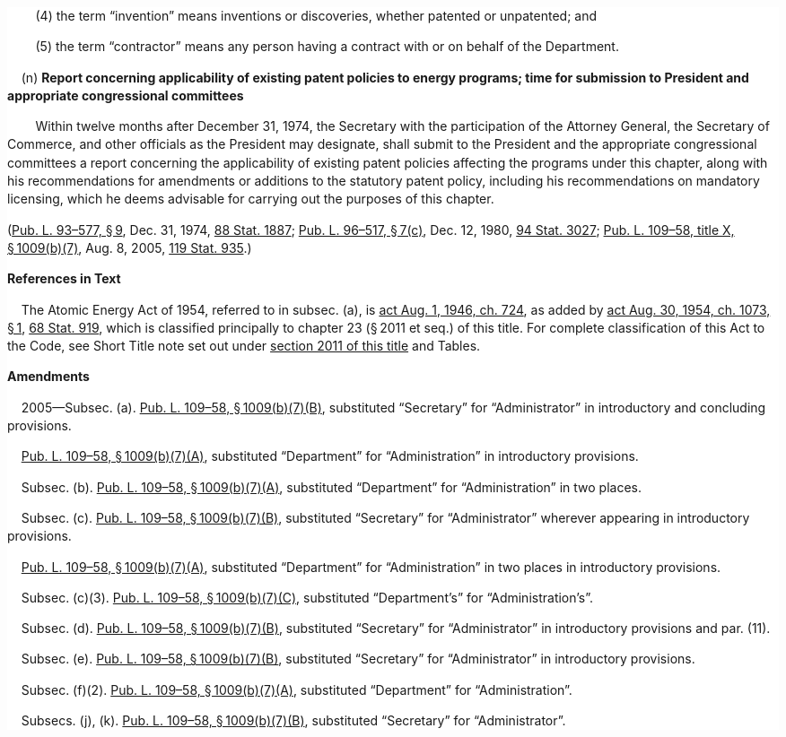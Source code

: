         (4) the term “invention” means inventions or discoveries, whether patented or unpatented; and

        (5) the term “contractor” means any person having a contract with or on behalf of the Department.

    (n) __Report concerning applicability of existing patent policies to energy programs; time for submission to President and appropriate congressional committees__ 

        Within twelve months after December 31, 1974, the Secretary with the participation of the Attorney General, the Secretary of Commerce, and other officials as the President may designate, shall submit to the President and the appropriate congressional committees a report concerning the applicability of existing patent policies affecting the programs under this chapter, along with his recommendations for amendments or additions to the statutory patent policy, including his recommendations on mandatory licensing, which he deems advisable for carrying out the purposes of this chapter.

([Pub. L. 93–577, § 9][/us/pl/93/577/s9], Dec. 31, 1974, [88 Stat. 1887][/us/stat/88/1887]; [Pub. L. 96–517, § 7(c)][/us/pl/96/517/s7/c], Dec. 12, 1980, [94 Stat. 3027][/us/stat/94/3027]; [Pub. L. 109–58, title X, § 1009(b)(7)][/us/pl/109/58/s1009/b/7], Aug. 8, 2005, [119 Stat. 935][/us/stat/119/935].)

 __References in Text__ 

    The Atomic Energy Act of 1954, referred to in subsec. (a), is [act Aug. 1, 1946, ch. 724][/us/act/1946-08-01/ch724], as added by [act Aug. 30, 1954, ch. 1073, § 1][/us/act/1954-08-30/ch1073/s1], [68 Stat. 919][/us/stat/68/919], which is classified principally to chapter 23 (§ 2011 et seq.) of this title. For complete classification of this Act to the Code, see Short Title note set out under [section 2011 of this title][/us/usc/t42/s2011] and Tables.

 __Amendments__ 

    2005—Subsec. (a). [Pub. L. 109–58, § 1009(b)(7)(B)][/us/pl/109/58/s1009/b/7/B], substituted “Secretary” for “Administrator” in introductory and concluding provisions.

    [Pub. L. 109–58, § 1009(b)(7)(A)][/us/pl/109/58/s1009/b/7/A], substituted “Department” for “Administration” in introductory provisions.

    Subsec. (b). [Pub. L. 109–58, § 1009(b)(7)(A)][/us/pl/109/58/s1009/b/7/A], substituted “Department” for “Administration” in two places.

    Subsec. (c). [Pub. L. 109–58, § 1009(b)(7)(B)][/us/pl/109/58/s1009/b/7/B], substituted “Secretary” for “Administrator” wherever appearing in introductory provisions.

    [Pub. L. 109–58, § 1009(b)(7)(A)][/us/pl/109/58/s1009/b/7/A], substituted “Department” for “Administration” in two places in introductory provisions.

    Subsec. (c)(3). [Pub. L. 109–58, § 1009(b)(7)(C)][/us/pl/109/58/s1009/b/7/C], substituted “Department’s” for “Administration’s”.

    Subsec. (d). [Pub. L. 109–58, § 1009(b)(7)(B)][/us/pl/109/58/s1009/b/7/B], substituted “Secretary” for “Administrator” in introductory provisions and par. (11).

    Subsec. (e). [Pub. L. 109–58, § 1009(b)(7)(B)][/us/pl/109/58/s1009/b/7/B], substituted “Secretary” for “Administrator” in introductory provisions.

    Subsec. (f)(2). [Pub. L. 109–58, § 1009(b)(7)(A)][/us/pl/109/58/s1009/b/7/A], substituted “Department” for “Administration”.

    Subsecs. (j), (k). [Pub. L. 109–58, § 1009(b)(7)(B)][/us/pl/109/58/s1009/b/7/B], substituted “Secretary” for “Administrator”.


[/us/usc/t42/s2011]: https://publicdocs.github.io/go/links?ns=uslm&ref=%2Fus%2Fusc%2Ft42%2Fs2011
[/us/pl/96/517/s7/c]: https://publicdocs.github.io/go/links?ns=uslm&ref=%2Fus%2Fpl%2F96%2F517%2Fs7%2Fc
[/us/stat/94/3027]: https://publicdocs.github.io/go/links?ns=uslm&ref=%2Fus%2Fstat%2F94%2F3027
[/us/pl/93/577/s9]: https://publicdocs.github.io/go/links?ns=uslm&ref=%2Fus%2Fpl%2F93%2F577%2Fs9
[/us/stat/88/1887]: https://publicdocs.github.io/go/links?ns=uslm&ref=%2Fus%2Fstat%2F88%2F1887
[/us/pl/96/517/s7/c]: https://publicdocs.github.io/go/links?ns=uslm&ref=%2Fus%2Fpl%2F96%2F517%2Fs7%2Fc
[/us/stat/94/3027]: https://publicdocs.github.io/go/links?ns=uslm&ref=%2Fus%2Fstat%2F94%2F3027
[/us/pl/109/58/s1009/b/7]: https://publicdocs.github.io/go/links?ns=uslm&ref=%2Fus%2Fpl%2F109%2F58%2Fs1009%2Fb%2F7
[/us/stat/119/935]: https://publicdocs.github.io/go/links?ns=uslm&ref=%2Fus%2Fstat%2F119%2F935
[/us/act/1946-08-01/ch724]: https://publicdocs.github.io/go/links?ns=uslm&ref=%2Fus%2Fact%2F1946-08-01%2Fch724
[/us/act/1954-08-30/ch1073/s1]: https://publicdocs.github.io/go/links?ns=uslm&ref=%2Fus%2Fact%2F1954-08-30%2Fch1073%2Fs1
[/us/stat/68/919]: https://publicdocs.github.io/go/links?ns=uslm&ref=%2Fus%2Fstat%2F68%2F919
[/us/usc/t42/s2011]: https://publicdocs.github.io/go/links?ns=uslm&ref=%2Fus%2Fusc%2Ft42%2Fs2011
[/us/pl/109/58/s1009/b/7/B]: https://publicdocs.github.io/go/links?ns=uslm&ref=%2Fus%2Fpl%2F109%2F58%2Fs1009%2Fb%2F7%2FB
[/us/pl/109/58/s1009/b/7/A]: https://publicdocs.github.io/go/links?ns=uslm&ref=%2Fus%2Fpl%2F109%2F58%2Fs1009%2Fb%2F7%2FA
[/us/pl/109/58/s1009/b/7/A]: https://publicdocs.github.io/go/links?ns=uslm&ref=%2Fus%2Fpl%2F109%2F58%2Fs1009%2Fb%2F7%2FA
[/us/pl/109/58/s1009/b/7/B]: https://publicdocs.github.io/go/links?ns=uslm&ref=%2Fus%2Fpl%2F109%2F58%2Fs1009%2Fb%2F7%2FB
[/us/pl/109/58/s1009/b/7/A]: https://publicdocs.github.io/go/links?ns=uslm&ref=%2Fus%2Fpl%2F109%2F58%2Fs1009%2Fb%2F7%2FA
[/us/pl/109/58/s1009/b/7/C]: https://publicdocs.github.io/go/links?ns=uslm&ref=%2Fus%2Fpl%2F109%2F58%2Fs1009%2Fb%2F7%2FC
[/us/pl/109/58/s1009/b/7/B]: https://publicdocs.github.io/go/links?ns=uslm&ref=%2Fus%2Fpl%2F109%2F58%2Fs1009%2Fb%2F7%2FB
[/us/pl/109/58/s1009/b/7/B]: https://publicdocs.github.io/go/links?ns=uslm&ref=%2Fus%2Fpl%2F109%2F58%2Fs1009%2Fb%2F7%2FB
[/us/pl/109/58/s1009/b/7/A]: https://publicdocs.github.io/go/links?ns=uslm&ref=%2Fus%2Fpl%2F109%2F58%2Fs1009%2Fb%2F7%2FA
[/us/pl/109/58/s1009/b/7/B]: https://publicdocs.github.io/go/links?ns=uslm&ref=%2Fus%2Fpl%2F109%2F58%2Fs1009%2Fb%2F7%2FB
[/us/pl/109/58/s1009/b/7/A]: https://publicdocs.github.io/go/links?ns=uslm&ref=%2Fus%2Fpl%2F109%2F58%2Fs1009%2Fb%2F7%2FA
[/us/pl/109/58/s1009/b/7/A]: https://publicdocs.github.io/go/links?ns=uslm&ref=%2Fus%2Fpl%2F109%2F58%2Fs1009%2Fb%2F7%2FA
[/us/pl/109/58/s1009/b/7/B]: https://publicdocs.github.io/go/links?ns=uslm&ref=%2Fus%2Fpl%2F109%2F58%2Fs1009%2Fb%2F7%2FB
[/us/pl/96/517]: https://publicdocs.github.io/go/links?ns=uslm&ref=%2Fus%2Fpl%2F96%2F517
[/us/pl/96/517]: https://publicdocs.github.io/go/links?ns=uslm&ref=%2Fus%2Fpl%2F96%2F517
[/us/pl/96/517]: https://publicdocs.github.io/go/links?ns=uslm&ref=%2Fus%2Fpl%2F96%2F517
[/us/pl/96/517]: https://publicdocs.github.io/go/links?ns=uslm&ref=%2Fus%2Fpl%2F96%2F517
[/us/pl/96/517/s8/f]: https://publicdocs.github.io/go/links?ns=uslm&ref=%2Fus%2Fpl%2F96%2F517%2Fs8%2Ff
[/us/usc/t35/s41]: https://publicdocs.github.io/go/links?ns=uslm&ref=%2Fus%2Fusc%2Ft35%2Fs41